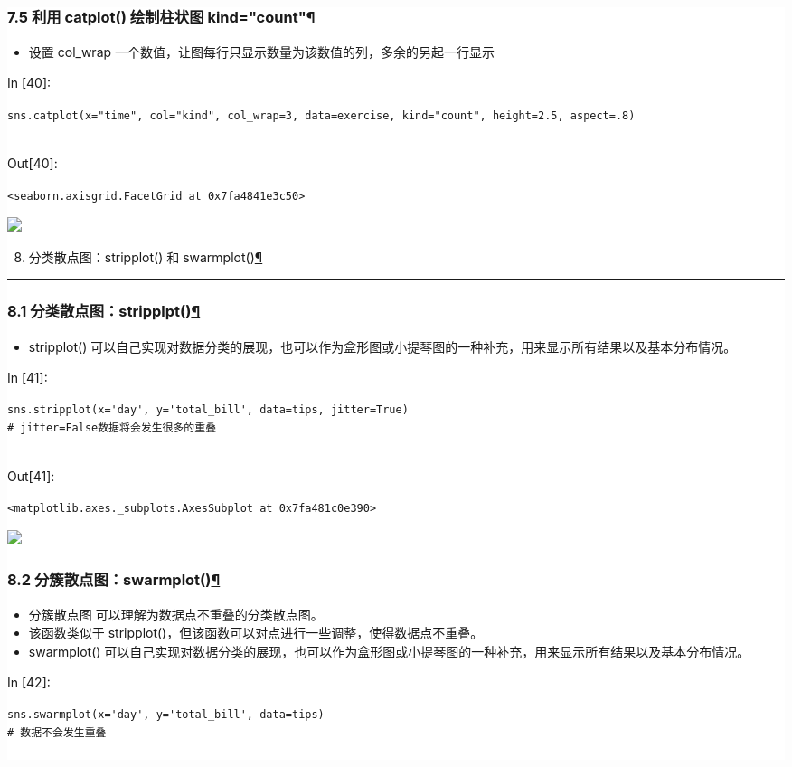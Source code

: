 ### 7.5 利用 catplot() 绘制柱状图 kind="count"[¶](#7.5-利用catplot()绘制柱状图-kind="count")

*   设置 col_wrap 一个数值，让图每行只显示数量为该数值的列，多余的另起一行显示

In [40]:

```
sns.catplot(x="time", col="kind", col_wrap=3, data=exercise, kind="count", height=2.5, aspect=.8)


```

Out[40]:

```
<seaborn.axisgrid.FacetGrid at 0x7fa4841e3c50>

```

![](https://cdn.kesci.com/upload/rt/146ED34D410E48088DBCC27D65C28970/qqvgx6s246.png)

8. 分类散点图：stripplot() 和 swarmplot()[¶](#8.-分类散点图：stripplot()和swarmplot())
------------------------------------------------------------------------

### 8.1 分类散点图：stripplpt()[¶](#8.1-分类散点图：stripplpt())

*   stripplot() 可以自己实现对数据分类的展现，也可以作为盒形图或小提琴图的一种补充，用来显示所有结果以及基本分布情况。

In [41]:

```
sns.stripplot(x='day', y='total_bill', data=tips, jitter=True)
# jitter=False数据将会发生很多的重叠


```

Out[41]:

```
<matplotlib.axes._subplots.AxesSubplot at 0x7fa481c0e390>

```

![](https://cdn.kesci.com/upload/rt/0FDF5ED47AE84CFFA74D83C8BA82D013/qqvgx7d3dm.png)

### 8.2 分簇散点图：swarmplot()[¶](#8.2-分簇散点图：swarmplot())

*   分簇散点图 可以理解为数据点不重叠的分类散点图。
*   该函数类似于 stripplot()，但该函数可以对点进行一些调整，使得数据点不重叠。
*   swarmplot() 可以自己实现对数据分类的展现，也可以作为盒形图或小提琴图的一种补充，用来显示所有结果以及基本分布情况。

In [42]:

```
sns.swarmplot(x='day', y='total_bill', data=tips)
# 数据不会发生重叠


```

